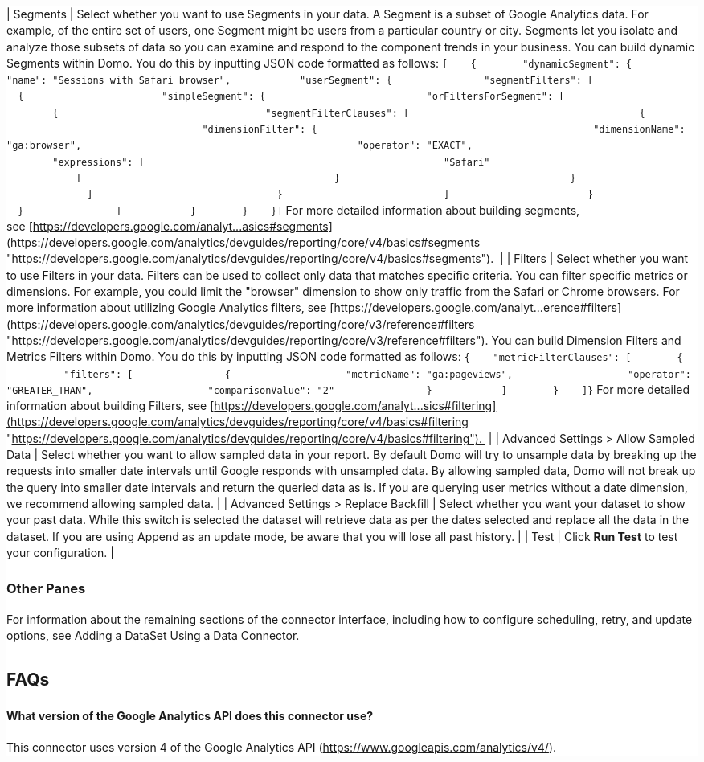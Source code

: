 | Segments | Select whether you want to use Segments in your data. A Segment is a subset of Google Analytics data. For example, of the entire set of users, one Segment might be users from a particular country or city. Segments let you isolate and analyze those subsets of data so you can examine and respond to the component trends in your business.
You can build dynamic Segments within Domo. You do this by inputting JSON code formatted as follows:
`[    {        "dynamicSegment": {            "name": "Sessions with Safari browser",            "userSegment": {                "segmentFilters": [                    {                        "simpleSegment": {                            "orFiltersForSegment": [                                {                                    "segmentFilterClauses": [                                        {                                            "dimensionFilter": {                                                "dimensionName": "ga:browser",                                                "operator": "EXACT",                                                "expressions": [                                                    "Safari"                                                ]                                            }                                        }                                    ]                                }                            ]                        }                    }                ]            }        }    }]`
For more detailed information about building segments, see [https://developers.google.com/analyt...asics#segments](https://developers.google.com/analytics/devguides/reporting/core/v4/basics#segments "https://developers.google.com/analytics/devguides/reporting/core/v4/basics#segments").  |
| Filters | Select whether you want to use Filters in your data. Filters can be used to collect only data that matches specific criteria. You can filter specific metrics or dimensions. For example, you could limit the "browser" dimension to show only traffic from the Safari or Chrome browsers.
For more information about utilizing Google Analytics filters, see [https://developers.google.com/analyt...erence#filters](https://developers.google.com/analytics/devguides/reporting/core/v3/reference#filters "https://developers.google.com/analytics/devguides/reporting/core/v3/reference#filters").
You can build Dimension Filters and Metrics Filters within Domo. You do this by inputting JSON code formatted as follows:
`{    "metricFilterClauses": [        {            "filters": [                {                    "metricName": "ga:pageviews",                    "operator": "GREATER_THAN",                    "comparisonValue": "2"                }            ]        }    ]}`
For more detailed information about building Filters, see [https://developers.google.com/analyt...sics#filtering](https://developers.google.com/analytics/devguides/reporting/core/v4/basics#filtering "https://developers.google.com/analytics/devguides/reporting/core/v4/basics#filtering").  |
| Advanced Settings > Allow Sampled Data | Select whether you want to allow sampled data in your report. By default Domo will try to unsample data by breaking up the requests into smaller date intervals until Google responds with unsampled data. By allowing sampled data, Domo will not break up the query into smaller date intervals and return the queried data as is. If you are querying user metrics without a date dimension, we recommend allowing sampled data. |
| Advanced Settings > Replace Backfill | Select whether you want your dataset to show your past data. While this switch is selected the dataset will retrieve data as per the dates selected and replace all the data in the dataset. If you are using Append as an update mode, be aware that you will lose all past history. |
| Test | Click ********Run Test******** to test your configuration. |


### Other Panes


For information about the remaining sections of the connector interface, including how to configure scheduling, retry, and update options, see [Adding a DataSet Using a Data Connector](/s/article/360042926274 "Adding a DataSet Using a Data Connector").


FAQs
----


#### What version of the Google Analytics API does this connector use?


This connector uses version 4 of the Google Analytics API (<https://www.googleapis.com/analytics/v4/>).
